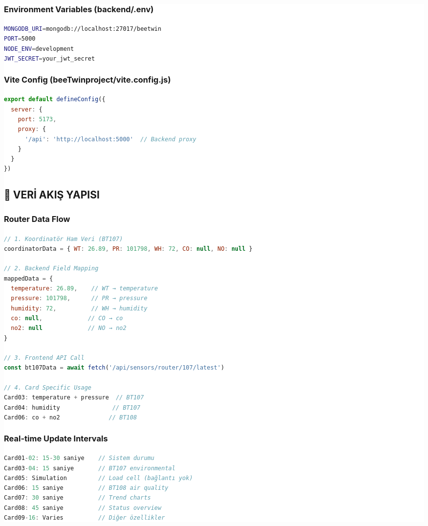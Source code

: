 ### Environment Variables (backend/.env)
```bash
MONGODB_URI=mongodb://localhost:27017/beetwin
PORT=5000
NODE_ENV=development
JWT_SECRET=your_jwt_secret
```

### Vite Config (beeTwinproject/vite.config.js)
```javascript
export default defineConfig({
  server: {
    port: 5173,
    proxy: {
      '/api': 'http://localhost:5000'  // Backend proxy
    }
  }
})
```

## 🔄 VERİ AKIŞ YAPISI

### Router Data Flow
```javascript
// 1. Koordinatör Ham Veri (BT107)
coordinatorData = { WT: 26.89, PR: 101798, WH: 72, CO: null, NO: null }

// 2. Backend Field Mapping  
mappedData = {
  temperature: 26.89,    // WT → temperature
  pressure: 101798,      // PR → pressure
  humidity: 72,          // WH → humidity  
  co: null,             // CO → co
  no2: null             // NO → no2
}

// 3. Frontend API Call
const bt107Data = await fetch('/api/sensors/router/107/latest')

// 4. Card Specific Usage
Card03: temperature + pressure  // BT107
Card04: humidity               // BT107  
Card06: co + no2              // BT108
```

### Real-time Update Intervals
```javascript
Card01-02: 15-30 saniye    // Sistem durumu
Card03-04: 15 saniye       // BT107 environmental
Card05: Simulation         // Load cell (bağlantı yok)
Card06: 15 saniye          // BT108 air quality
Card07: 30 saniye          // Trend charts  
Card08: 45 saniye          // Status overview
Card09-16: Varies          // Diğer özellikler
```
